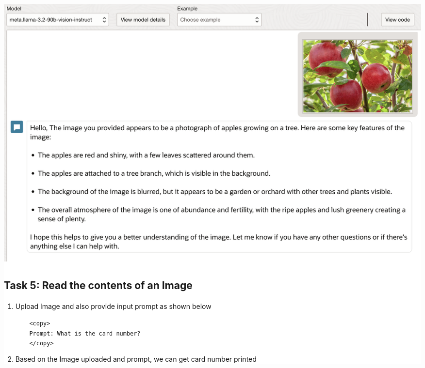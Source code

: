   ![ATM Cash withdrawal](images/atm-9.png)
    
## Task 5: Read the contents of an Image
 
1.  Upload Image and also provide input prompt as shown below
    
    ```text 
        <copy>
        Prompt: What is the card number?
        </copy>
    ```  
2. Based on the Image uploaded and prompt, we can get card number printed
   